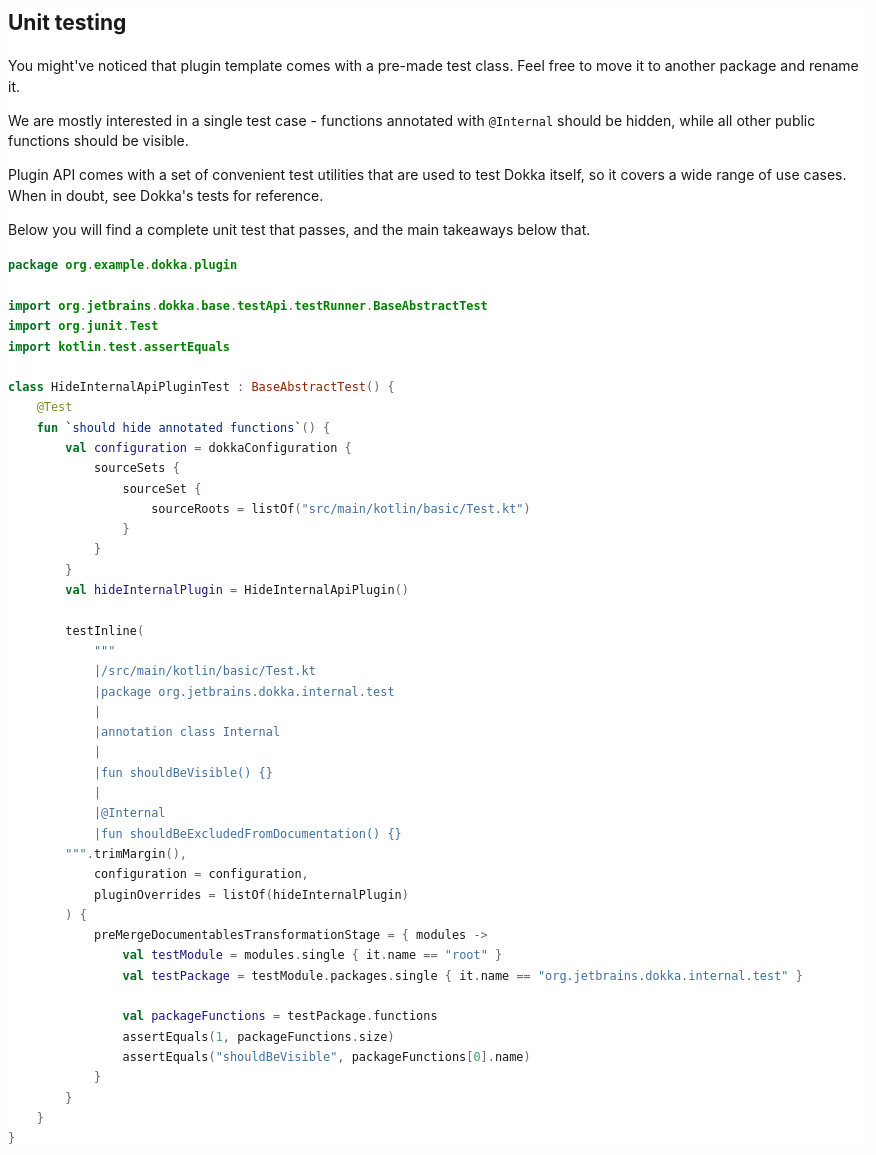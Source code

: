 ## Unit testing

You might've noticed that plugin template comes with a pre-made test class. Feel free to move it to another package
and rename it.

We are mostly interested in a single test case - functions annotated with `@Internal` should be hidden, while all other
public functions should be visible.

Plugin API comes with a set of convenient test utilities that are used to test Dokka itself, so it covers a wide range
of use cases. When in doubt, see Dokka's tests for reference.

Below you will find a complete unit test that passes, and the main takeaways below that.

```kotlin
package org.example.dokka.plugin

import org.jetbrains.dokka.base.testApi.testRunner.BaseAbstractTest
import org.junit.Test
import kotlin.test.assertEquals

class HideInternalApiPluginTest : BaseAbstractTest() {
    @Test
    fun `should hide annotated functions`() {
        val configuration = dokkaConfiguration {
            sourceSets {
                sourceSet {
                    sourceRoots = listOf("src/main/kotlin/basic/Test.kt")
                }
            }
        }
        val hideInternalPlugin = HideInternalApiPlugin()

        testInline(
            """
            |/src/main/kotlin/basic/Test.kt
            |package org.jetbrains.dokka.internal.test
            |
            |annotation class Internal
            |
            |fun shouldBeVisible() {}
            |
            |@Internal
            |fun shouldBeExcludedFromDocumentation() {}
        """.trimMargin(),
            configuration = configuration,
            pluginOverrides = listOf(hideInternalPlugin)
        ) {
            preMergeDocumentablesTransformationStage = { modules ->
                val testModule = modules.single { it.name == "root" }
                val testPackage = testModule.packages.single { it.name == "org.jetbrains.dokka.internal.test" }

                val packageFunctions = testPackage.functions
                assertEquals(1, packageFunctions.size)
                assertEquals("shouldBeVisible", packageFunctions[0].name)
            }
        }
    }
}
```
